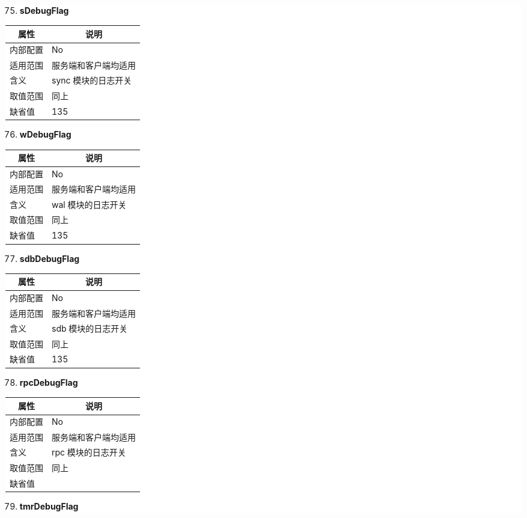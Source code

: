 75. **sDebugFlag**

   | 属性 | 说明 |
   |---|---|
   | 内部配置 | No |
   | 适用范围 | 服务端和客户端均适用 |
   | 含义 | sync 模块的日志开关 |
   | 取值范围 | 同上 |
   | 缺省值 | 135 |

76. **wDebugFlag**

   | 属性 | 说明 |
   |---|---|
   | 内部配置 | No |
   | 适用范围 | 服务端和客户端均适用 |
   | 含义 | wal 模块的日志开关 |
   | 取值范围 | 同上 |
   | 缺省值 | 135 |

77. **sdbDebugFlag**

   | 属性 | 说明 |
   |---|---|
   | 内部配置 | No |
   | 适用范围 | 服务端和客户端均适用 |
   | 含义 | sdb 模块的日志开关 |
   | 取值范围 | 同上 |
   | 缺省值 | 135 |

78. **rpcDebugFlag**

   | 属性 | 说明 |
   |---|---|
   | 内部配置 | No |
   | 适用范围 | 服务端和客户端均适用 |
   | 含义 | rpc 模块的日志开关 |
   | 取值范围 | 同上 |
   | 缺省值 |  |

79. **tmrDebugFlag**
